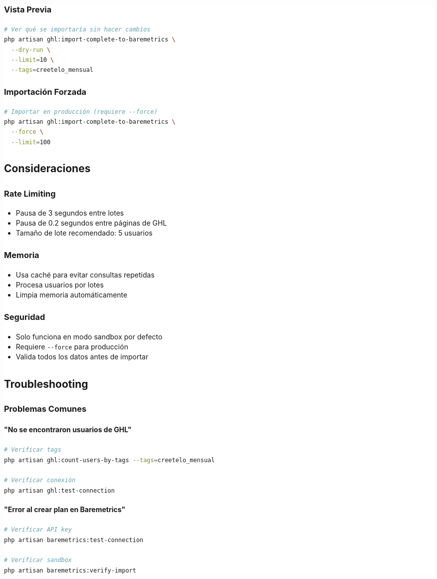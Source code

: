 ### Vista Previa
```bash
# Ver qué se importaría sin hacer cambios
php artisan ghl:import-complete-to-baremetrics \
  --dry-run \
  --limit=10 \
  --tags=creetelo_mensual
```

### Importación Forzada
```bash
# Importar en producción (requiere --force)
php artisan ghl:import-complete-to-baremetrics \
  --force \
  --limit=100
```

## Consideraciones

### Rate Limiting
- Pausa de 3 segundos entre lotes
- Pausa de 0.2 segundos entre páginas de GHL
- Tamaño de lote recomendado: 5 usuarios

### Memoria
- Usa caché para evitar consultas repetidas
- Procesa usuarios por lotes
- Limpia memoria automáticamente

### Seguridad
- Solo funciona en modo sandbox por defecto
- Requiere `--force` para producción
- Valida todos los datos antes de importar

## Troubleshooting

### Problemas Comunes

#### "No se encontraron usuarios de GHL"
```bash
# Verificar tags
php artisan ghl:count-users-by-tags --tags=creetelo_mensual

# Verificar conexión
php artisan ghl:test-connection
```

#### "Error al crear plan en Baremetrics"
```bash
# Verificar API key
php artisan baremetrics:test-connection

# Verificar sandbox
php artisan baremetrics:verify-import
```
